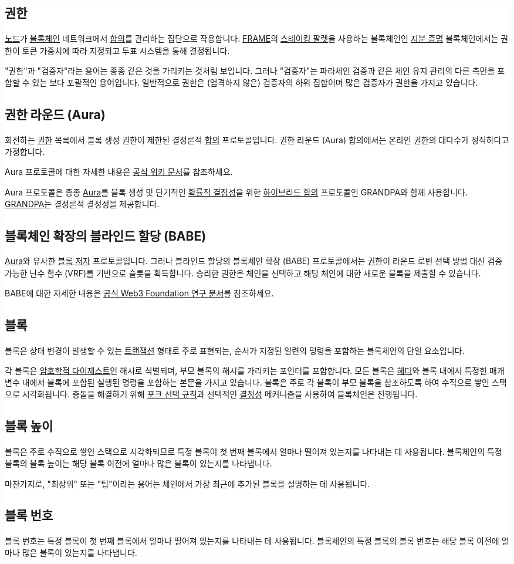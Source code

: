## 권한

[노드](#node)가 [블록체인](#blockchain) 네트워크에서 [합의](#consensus)를 관리하는 집단으로 작용합니다.
[FRAME](#frame)의 [스테이킹 팔렛](/reference/frame-pallets#staking)을 사용하는 블록체인인 [지분 증명](#nominated-proof-of-stake-npos) 블록체인에서는 권한이 토큰 가중치에 따라 지정되고 투표 시스템을 통해 결정됩니다.

"권한"과 "검증자"라는 용어는 종종 같은 것을 가리키는 것처럼 보입니다.
그러나 "검증자"는 파라체인 검증과 같은 체인 유지 관리의 다른 측면을 포함할 수 있는 보다 포괄적인 용어입니다.
일반적으로 권한은 (엄격하지 않은) 검증자의 하위 집합이며 많은 검증자가 권한을 가지고 있습니다.

## 권한 라운드 (Aura)

회전하는 [권한](#authority) 목록에서 블록 생성 권한이 제한된 결정론적 [합의](#consensus) 프로토콜입니다.
권한 라운드 (Aura) 합의에서는 온라인 권한의 대다수가 정직하다고 가정합니다.

Aura 프로토콜에 대한 자세한 내용은 [공식 위키 문서](https://openethereum.github.io/Aura)를 참조하세요.

Aura 프로토콜은 종종 [Aura](#aura)를 블록 생성 및 단기적인 [확률적 결정성](#probabilistic-finality)을 위한 [하이브리드 합의](#hybrid-consensus) 프로토콜인 GRANDPA와 함께 사용합니다.
[GRANDPA](#grandpa)는 결정론적 결정성을 제공합니다.

## 블록체인 확장의 블라인드 할당 (BABE)

[Aura](#aura)와 유사한 [블록 저자](#author) 프로토콜입니다.
그러나 블라인드 할당의 블록체인 확장 (BABE) 프로토콜에서는 [권한](#authority)이 라운드 로빈 선택 방법 대신 검증 가능한 난수 함수 (VRF)를 기반으로 슬롯을 획득합니다.
승리한 권한은 체인을 선택하고 해당 체인에 대한 새로운 블록을 제출할 수 있습니다.

BABE에 대한 자세한 내용은 [공식 Web3 Foundation 연구 문서](https://research.web3.foundation/Polkadot/protocols/block-production/Babe)를 참조하세요.

## 블록

블록은 상태 변경이 발생할 수 있는 [트랜잭션](#transaction) 형태로 주로 표현되는, 순서가 지정된 일련의 명령을 포함하는 블록체인의 단일 요소입니다.

각 블록은 [암호학적 다이제스트](#cryptographic-primitives)인 해시로 식별되며, 부모 블록의 해시를 가리키는 포인터를 포함합니다.
모든 블록은 [헤더](#header)와 블록 내에서 특정한 매개변수 내에서 블록에 포함된 실행된 명령을 포함하는 본문을 가지고 있습니다.
블록은 주로 각 블록이 부모 블록을 참조하도록 하여 수직으로 쌓인 스택으로 시각화됩니다.
충돌을 해결하기 위해 [포크 선택 규칙](/learn/consensus#fork-choice-rules)과 선택적인 [결정성](#finality) 메커니즘을 사용하여 블록체인은 진행됩니다.

## 블록 높이

블록은 주로 수직으로 쌓인 스택으로 시각화되므로 특정 블록이 첫 번째 블록에서 얼마나 떨어져 있는지를 나타내는 데 사용됩니다.
블록체인의 특정 블록의 블록 높이는 해당 블록 이전에 얼마나 많은 블록이 있는지를 나타냅니다.

마찬가지로, "최상위" 또는 "팁"이라는 용어는 체인에서 가장 최근에 추가된 블록을 설명하는 데 사용됩니다.

## 블록 번호

블록 번호는 특정 블록이 첫 번째 블록에서 얼마나 떨어져 있는지를 나타내는 데 사용됩니다.
블록체인의 특정 블록의 블록 번호는 해당 블록 이전에 얼마나 많은 블록이 있는지를 나타냅니다.
